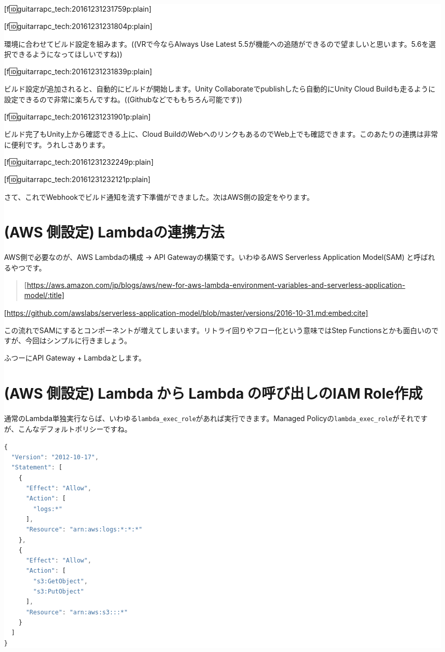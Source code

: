 [f:id:guitarrapc_tech:20161231231759p:plain]

[f:id:guitarrapc_tech:20161231231804p:plain]

環境に合わせてビルド設定を組みます。((VRで今ならAlways Use Latest 5.5が機能への追随ができるので望ましいと思います。5.6を選択できるようになってほしいですね))

[f:id:guitarrapc_tech:20161231231839p:plain]

ビルド設定が追加されると、自動的にビルドが開始します。Unity Collaborateでpublishしたら自動的にUnity Cloud Buildも走るように設定できるので非常に楽ちんですね。((Githubなどでももちろん可能です))

[f:id:guitarrapc_tech:20161231231901p:plain]

ビルド完了もUnity上から確認できる上に、Cloud BuildのWebへのリンクもあるのでWeb上でも確認できます。このあたりの連携は非常に便利です。うれしさあります。

[f:id:guitarrapc_tech:20161231232249p:plain]

[f:id:guitarrapc_tech:20161231232121p:plain]

さて、これでWebhookでビルド通知を流す下準備ができました。次はAWS側の設定をやります。

# (AWS 側設定) Lambdaの連携方法

AWS側で必要なのが、AWS Lambdaの構成 -> API Gatewayの構築です。いわゆるAWS Serverless Application Model(SAM) と呼ばれるやつです。

> [https://aws.amazon.com/jp/blogs/aws/new-for-aws-lambda-environment-variables-and-serverless-application-model/:title]

[https://github.com/awslabs/serverless-application-model/blob/master/versions/2016-10-31.md:embed:cite]

この流れでSAMにするとコンポーネントが増えてしまいます。リトライ回りやフロー化という意味ではStep Functionsとかも面白いのですが、今回はシンプルに行きましょう。

ふつーにAPI Gateway + Lambdaとします。

# (AWS 側設定) Lambda から Lambda の呼び出しのIAM Role作成

通常のLambda単独実行ならば、いわゆる`lambda_exec_role`があれば実行できます。Managed Policyの`lambda_exec_role`がそれですが、こんなデフォルトポリシーですね。

```javascript
{
  "Version": "2012-10-17",
  "Statement": [
    {
      "Effect": "Allow",
      "Action": [
        "logs:*"
      ],
      "Resource": "arn:aws:logs:*:*:*"
    },
    {
      "Effect": "Allow",
      "Action": [
        "s3:GetObject",
        "s3:PutObject"
      ],
      "Resource": "arn:aws:s3:::*"
    }
  ]
}
```
